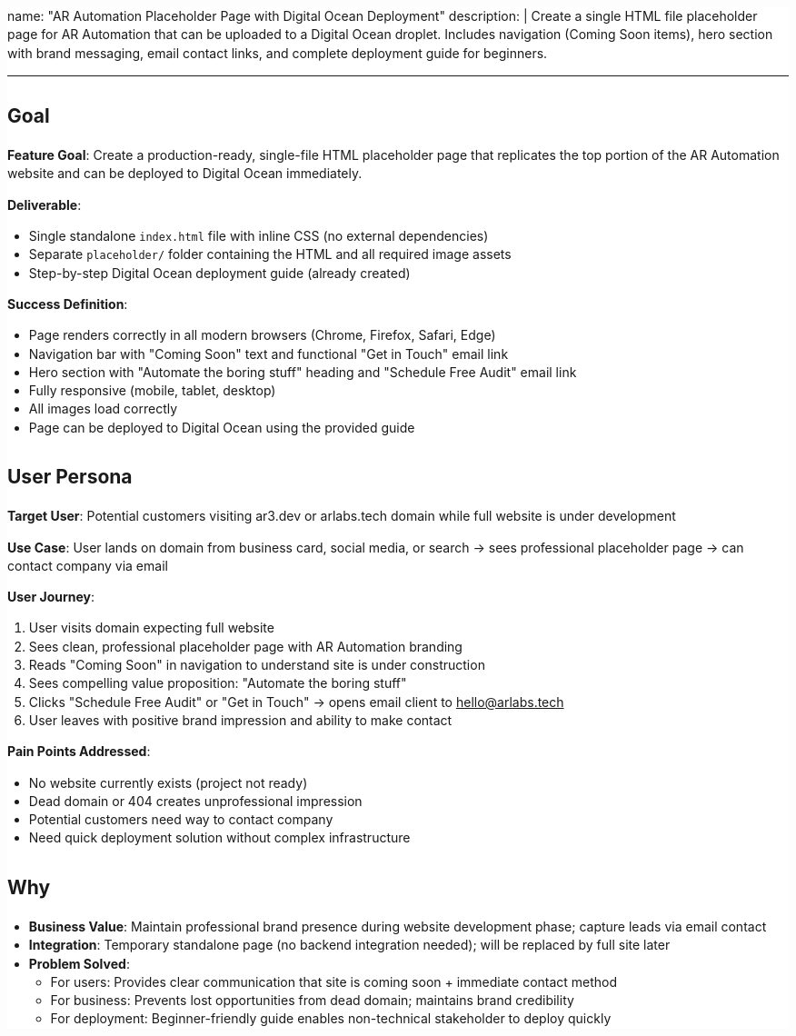 name: "AR Automation Placeholder Page with Digital Ocean Deployment"
description: |
  Create a single HTML file placeholder page for AR Automation that can be uploaded to a Digital Ocean droplet.
  Includes navigation (Coming Soon items), hero section with brand messaging, email contact links, and complete
  deployment guide for beginners.

---

## Goal

**Feature Goal**: Create a production-ready, single-file HTML placeholder page that replicates the top portion of the AR Automation website and can be deployed to Digital Ocean immediately.

**Deliverable**:
- Single standalone `index.html` file with inline CSS (no external dependencies)
- Separate `placeholder/` folder containing the HTML and all required image assets
- Step-by-step Digital Ocean deployment guide (already created)

**Success Definition**:
- Page renders correctly in all modern browsers (Chrome, Firefox, Safari, Edge)
- Navigation bar with "Coming Soon" text and functional "Get in Touch" email link
- Hero section with "Automate the boring stuff" heading and "Schedule Free Audit" email link
- Fully responsive (mobile, tablet, desktop)
- All images load correctly
- Page can be deployed to Digital Ocean using the provided guide

## User Persona

**Target User**: Potential customers visiting ar3.dev or arlabs.tech domain while full website is under development

**Use Case**: User lands on domain from business card, social media, or search → sees professional placeholder page → can contact company via email

**User Journey**:
1. User visits domain expecting full website
2. Sees clean, professional placeholder page with AR Automation branding
3. Reads "Coming Soon" in navigation to understand site is under construction
4. Sees compelling value proposition: "Automate the boring stuff"
5. Clicks "Schedule Free Audit" or "Get in Touch" → opens email client to hello@arlabs.tech
6. User leaves with positive brand impression and ability to make contact

**Pain Points Addressed**:
- No website currently exists (project not ready)
- Dead domain or 404 creates unprofessional impression
- Potential customers need way to contact company
- Need quick deployment solution without complex infrastructure

## Why

- **Business Value**: Maintain professional brand presence during website development phase; capture leads via email contact
- **Integration**: Temporary standalone page (no backend integration needed); will be replaced by full site later
- **Problem Solved**:
  - For users: Provides clear communication that site is coming soon + immediate contact method
  - For business: Prevents lost opportunities from dead domain; maintains brand credibility
  - For deployment: Beginner-friendly guide enables non-technical stakeholder to deploy quickly
